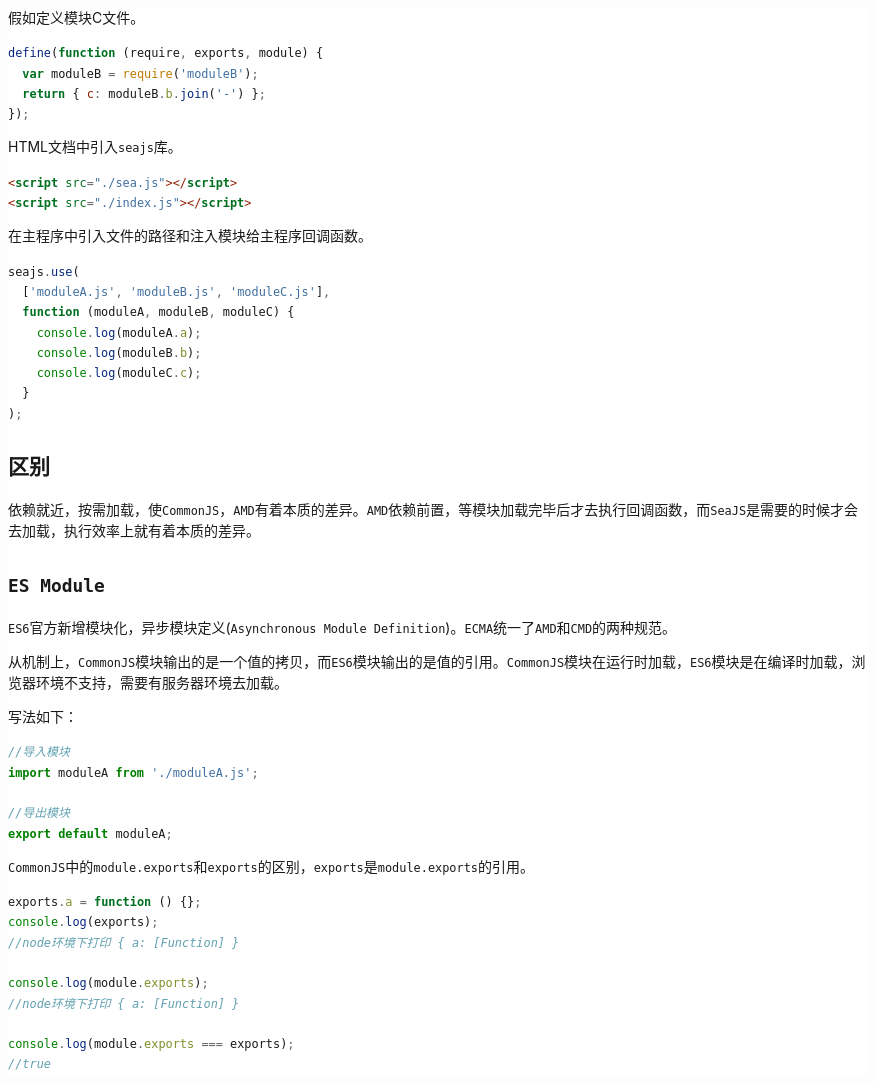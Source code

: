假如定义模块C文件。

```js
define(function (require, exports, module) {
  var moduleB = require('moduleB');
  return { c: moduleB.b.join('-') };
});
```

HTML文档中引入`seajs`库。

```html
<script src="./sea.js"></script>
<script src="./index.js"></script>
```

在主程序中引入文件的路径和注入模块给主程序回调函数。

```js
seajs.use(
  ['moduleA.js', 'moduleB.js', 'moduleC.js'],
  function (moduleA, moduleB, moduleC) {
    console.log(moduleA.a);
    console.log(moduleB.b);
    console.log(moduleC.c);
  }
);
```



## 区别

依赖就近，按需加载，使`CommonJS`，`AMD`有着本质的差异。`AMD`依赖前置，等模块加载完毕后才去执行回调函数，而`SeaJS`是需要的时候才会去加载，执行效率上就有着本质的差异。



## `ES Module`

`ES6`官方新增模块化，异步模块定义(`Asynchronous Module Definition`)。`ECMA`统一了`AMD`和`CMD`的两种规范。

从机制上，`CommonJS`模块输出的是一个值的拷贝，而`ES6`模块输出的是值的引用。`CommonJS`模块在运行时加载，`ES6`模块是在编译时加载，浏览器环境不支持，需要有服务器环境去加载。

写法如下：

```js
//导入模块
import moduleA from './moduleA.js';

//导出模块
export default moduleA;
```

`CommonJS`中的`module.exports`和`exports`的区别，`exports`是`module.exports`的引用。

```js
exports.a = function () {};
console.log(exports);
//node环境下打印 { a: [Function] }

console.log(module.exports); 
//node环境下打印 { a: [Function] }

console.log(module.exports === exports);
//true
```

